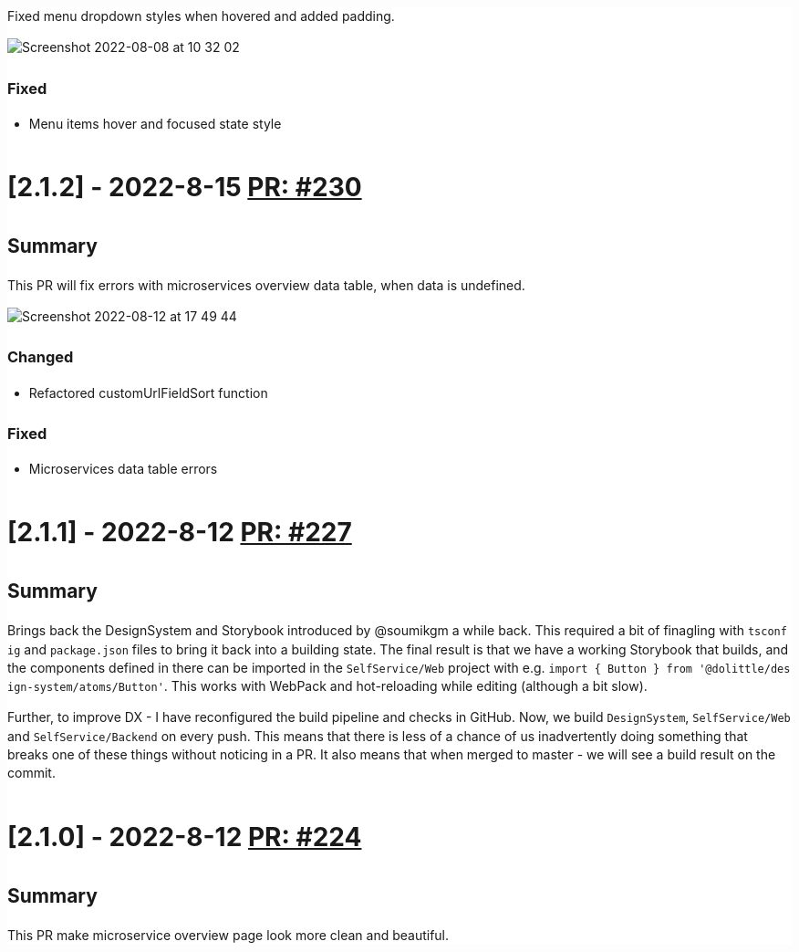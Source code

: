 Fixed menu dropdown styles when hovered and added padding.

<img width="339" alt="Screenshot 2022-08-08 at 10 32 02" src="https://user-images.githubusercontent.com/19160439/183364028-9cdf8ec1-963e-4c97-add1-2e535190ac6f.png">

### Fixed

- Menu items hover and focused state style


# [2.1.2] - 2022-8-15 [PR: #230](https://github.com/dolittle/Studio/pull/230)
## Summary

This PR will fix errors with microservices overview data table, when data is undefined.

<img width="1037" alt="Screenshot 2022-08-12 at 17 49 44" src="https://user-images.githubusercontent.com/19160439/184381791-c3c35de4-2d29-4ebb-b847-4c2b3a3e0ba3.png">

### Changed

- Refactored customUrlFieldSort function

### Fixed

- Microservices data table errors


# [2.1.1] - 2022-8-12 [PR: #227](https://github.com/dolittle/Studio/pull/227)
## Summary

Brings back the DesignSystem and Storybook introduced by @soumikgm a while back. This required a bit of finagling with `tsconfig` and `package.json` files to bring it back into a building state. The final result is that we have a working Storybook that builds, and the components defined in there can be imported in the `SelfService/Web` project with e.g. `import { Button } from '@dolittle/design-system/atoms/Button'`. This works with WebPack and hot-reloading while editing (although a bit slow).

Further, to improve DX - I have reconfigured the build pipeline and checks in GitHub. Now, we build `DesignSystem`, `SelfService/Web` and `SelfService/Backend` on every push. This means that there is less of a chance of us inadvertently doing something that breaks one of these things without noticing in a PR. It also means that when merged to master - we will see a build result on the commit.


# [2.1.0] - 2022-8-12 [PR: #224](https://github.com/dolittle/Studio/pull/224)
## Summary

This PR make microservice overview page look more clean and beautiful.


[//]: # (dependabot-automerge-start)
[//]: # (dependabot-automerge-end)